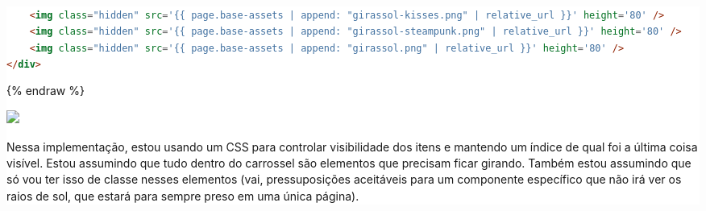 ```html
    <img class="hidden" src='{{ page.base-assets | append: "girassol-kisses.png" | relative_url }}' height='80' />
    <img class="hidden" src='{{ page.base-assets | append: "girassol-steampunk.png" | relative_url }}' height='80' />
    <img class="hidden" src='{{ page.base-assets | append: "girassol.png" | relative_url }}' height='80' />
</div>
```

{% endraw %}

<style>
    .hidden {
        display: none
    }
</style>
<script>
    function prepareCarousel(carouselRoot) {
        const children = carouselRoot.children
        let idx = 0
        setInterval(() => {
            const nextIdx = (idx + 1) % children.length
            children[idx].className = "hidden"
            children[nextIdx].className = ""
            idx = nextIdx
        }, 1000)
    }
    const tryAndRepeat = () => {
        const carousels = document.querySelectorAll(".carousel")
        if (carousels.length == 0) {
            setTimeout(tryAndRepeat, 200)
            return
        }
        for (const carousel of carousels) {
            prepareCarousel(carousel)
        }
    }
    tryAndRepeat()
</script>
<div class='carousel'>
    <img                src='{{ page.base-assets | append: "girassol-girl1.png" | relative_url }}' height='80' />
    <img class="hidden" src='{{ page.base-assets | append: "girassol-girl2.png" | relative_url }}' height='80' />
    <img class="hidden" src='{{ page.base-assets | append: "girassol-kisses.png" | relative_url }}' height='80' />
    <img class="hidden" src='{{ page.base-assets | append: "girassol-steampunk.png" | relative_url }}' height='80' />
    <img class="hidden" src='{{ page.base-assets | append: "girassol.png" | relative_url }}' height='80' />
</div>

Nessa implementação, estou usando um CSS para controlar
visibilidade dos itens e mantendo um índice de qual
foi a última coisa visível. Estou assumindo que tudo
dentro do carrossel são elementos que precisam ficar
girando. Também estou assumindo que só vou ter isso
de classe nesses elementos (vai, pressuposições
aceitáveis para um componente específico que não
irá ver os raios de sol, que estará para sempre
preso em uma única página).
